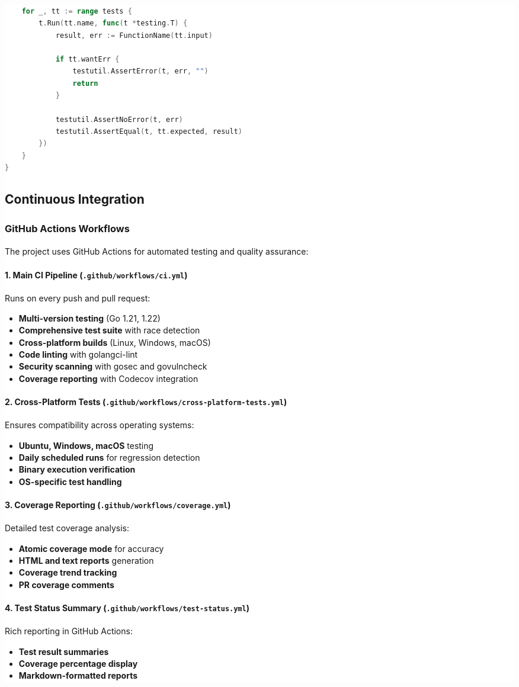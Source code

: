 ```go
    for _, tt := range tests {
        t.Run(tt.name, func(t *testing.T) {
            result, err := FunctionName(tt.input)

            if tt.wantErr {
                testutil.AssertError(t, err, "")
                return
            }

            testutil.AssertNoError(t, err)
            testutil.AssertEqual(t, tt.expected, result)
        })
    }
}
```

## Continuous Integration

### GitHub Actions Workflows

The project uses GitHub Actions for automated testing and quality assurance:

#### 1. Main CI Pipeline (`.github/workflows/ci.yml`)
Runs on every push and pull request:
- **Multi-version testing** (Go 1.21, 1.22)
- **Comprehensive test suite** with race detection
- **Cross-platform builds** (Linux, Windows, macOS)
- **Code linting** with golangci-lint
- **Security scanning** with gosec and govulncheck
- **Coverage reporting** with Codecov integration

#### 2. Cross-Platform Tests (`.github/workflows/cross-platform-tests.yml`)
Ensures compatibility across operating systems:
- **Ubuntu, Windows, macOS** testing
- **Daily scheduled runs** for regression detection
- **Binary execution verification**
- **OS-specific test handling**

#### 3. Coverage Reporting (`.github/workflows/coverage.yml`)
Detailed test coverage analysis:
- **Atomic coverage mode** for accuracy
- **HTML and text reports** generation
- **Coverage trend tracking**
- **PR coverage comments**

#### 4. Test Status Summary (`.github/workflows/test-status.yml`)
Rich reporting in GitHub Actions:
- **Test result summaries**
- **Coverage percentage display**
- **Markdown-formatted reports**
